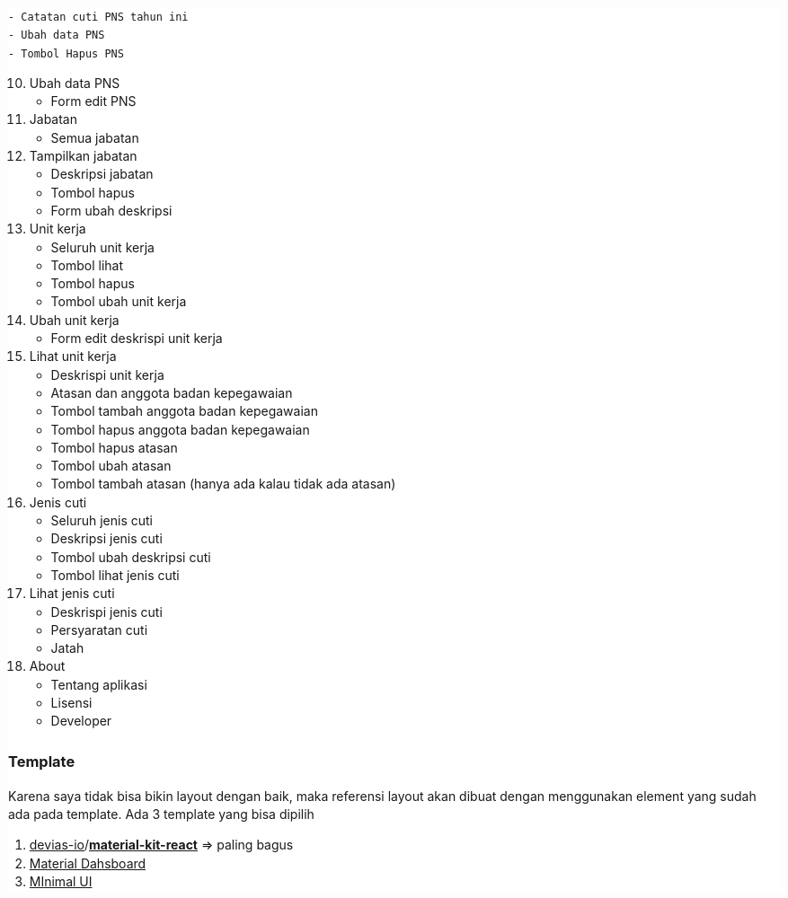 	- Catatan cuti PNS tahun ini
	- Ubah data PNS
	- Tombol Hapus PNS
10. Ubah data PNS
	- Form edit PNS
11. Jabatan
	- Semua jabatan
12. Tampilkan jabatan
	- Deskripsi jabatan
	- Tombol hapus
	- Form ubah deskripsi
13. Unit kerja
	- Seluruh unit kerja
	- Tombol lihat
	- Tombol hapus
	- Tombol ubah unit kerja
14. Ubah unit kerja
	- Form edit deskrispi unit kerja
15. Lihat unit kerja
	- Deskrispi unit kerja
	- Atasan dan anggota badan kepegawaian
	- Tombol tambah anggota badan kepegawaian
	- Tombol hapus anggota badan kepegawaian
	- Tombol hapus atasan
	- Tombol ubah atasan
	- Tombol tambah atasan (hanya ada kalau tidak ada atasan)
16. Jenis cuti
	- Seluruh jenis cuti
	- Deskripsi jenis cuti
	- Tombol ubah deskripsi cuti
	- Tombol lihat jenis cuti
17. Lihat jenis cuti
	- Deskrispi jenis cuti
	- Persyaratan cuti
	- Jatah
18. About
	- Tentang aplikasi
	- Lisensi
	- Developer


### Template
Karena saya tidak bisa bikin layout dengan baik, maka referensi layout akan dibuat dengan menggunakan element yang sudah ada pada template. Ada 3 template yang bisa dipilih
1. [devias-io](https://github.com/devias-io)/**[material-kit-react](https://github.com/devias-io/material-kit-react)** => paling bagus
2. [Material Dahsboard](https://www.creative-tim.com/product/material-dashboard-react?partner=104080)
3. [MInimal UI](https://github.com/minimal-ui-kit/material-kit-react) 
